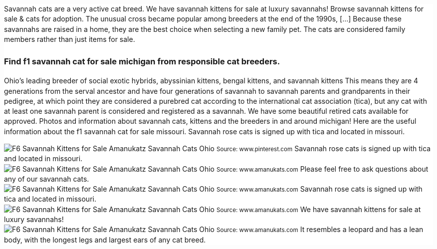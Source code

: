 Savannah cats are a very active cat breed. We have savannah kittens for sale at luxury savannahs! Browse savannah kittens for sale &amp; cats for adoption. The unusual cross became popular among breeders at the end of the 1990s, […] Because these savannahs are raised in a home, they are the best choice when selecting a new family pet. The cats are considered family members rather than just items for sale.

### Find f1 savannah cat for sale michigan from responsible cat breeders.
Ohio’s leading breeder of social exotic hybrids, abyssinian kittens, bengal kittens, and savannah kittens This means they are 4 generations from the serval ancestor and have four generations of savannah to savannah parents and grandparents in their pedigree, at which point they are considered a purebred cat according to the international cat association (tica), but any cat with at least one savannah parent is considered and registered as a savannah. We have some beautiful retired cats available for approved. Photos and information about savannah cats, kittens and the breeders in and around michigan! Here are the useful information about the f1 savannah cat for sale missouri. Savannah rose cats is signed up with tica and located in missouri.
</article>

<section>

<aside>
<img class="v-image ads-img" alt="F6 Savannah Kittens for Sale Amanukatz Savannah Cats Ohio" src="https://i.pinimg.com/736x/c8/ce/e3/c8cee3681da085789281870c056e07ef.jpg" width="100%" onerror="this.onerror=null;this.src='data:image/gif;base64,R0lGODlhAQABAAAAACH5BAEKAAEALAAAAAABAAEAAAICTAEAOw==';" />
<small>Source: www.pinterest.com</small>
Savannah rose cats is signed up with tica and located in missouri.
</aside>

<aside>
<img class="v-image ads-img" alt="F6 Savannah Kittens for Sale Amanukatz Savannah Cats Ohio" src="https://www.amanukats.com/wp-content/uploads/2013/08/f7-savannah-kittens-b07-26kn.jpg" width="100%" onerror="this.onerror=null;this.src='data:image/gif;base64,R0lGODlhAQABAAAAACH5BAEKAAEALAAAAAABAAEAAAICTAEAOw==';" />
<small>Source: www.amanukats.com</small>
Please feel free to ask questions about any of our savannah cats.
</aside>

<aside>
<img class="v-image ads-img" alt="F6 Savannah Kittens for Sale Amanukatz Savannah Cats Ohio" src="https://www.amanukats.com/wp-content/uploads/2017/08/f7-savannah-kittens-g207-26i.jpg" width="100%" onerror="this.onerror=null;this.src='data:image/gif;base64,R0lGODlhAQABAAAAACH5BAEKAAEALAAAAAABAAEAAAICTAEAOw==';" />
<small>Source: www.amanukats.com</small>
Savannah rose cats is signed up with tica and located in missouri.
</aside>

<aside>
<img class="v-image ads-img" alt="F6 Savannah Kittens for Sale Amanukatz Savannah Cats Ohio" src="https://www.amanukats.com/wp-content/uploads/2017/11/f7-savannah-kittens-shadb1a9.jpg" width="100%" onerror="this.onerror=null;this.src='data:image/gif;base64,R0lGODlhAQABAAAAACH5BAEKAAEALAAAAAABAAEAAAICTAEAOw==';" />
<small>Source: www.amanukats.com</small>
We have savannah kittens for sale at luxury savannahs!
</aside>

<aside>
<img class="v-image ads-img" alt="F6 Savannah Kittens for Sale Amanukatz Savannah Cats Ohio" src="https://www.amanukats.com/wp-content/uploads/2017/11/f7-savannah-kittens-g207-26kzhc.jpg" width="100%" onerror="this.onerror=null;this.src='data:image/gif;base64,R0lGODlhAQABAAAAACH5BAEKAAEALAAAAAABAAEAAAICTAEAOw==';" />
<small>Source: www.amanukats.com</small>
It resembles a leopard and has a lean body, with the longest legs and largest ears of any cat breed.
</aside>
